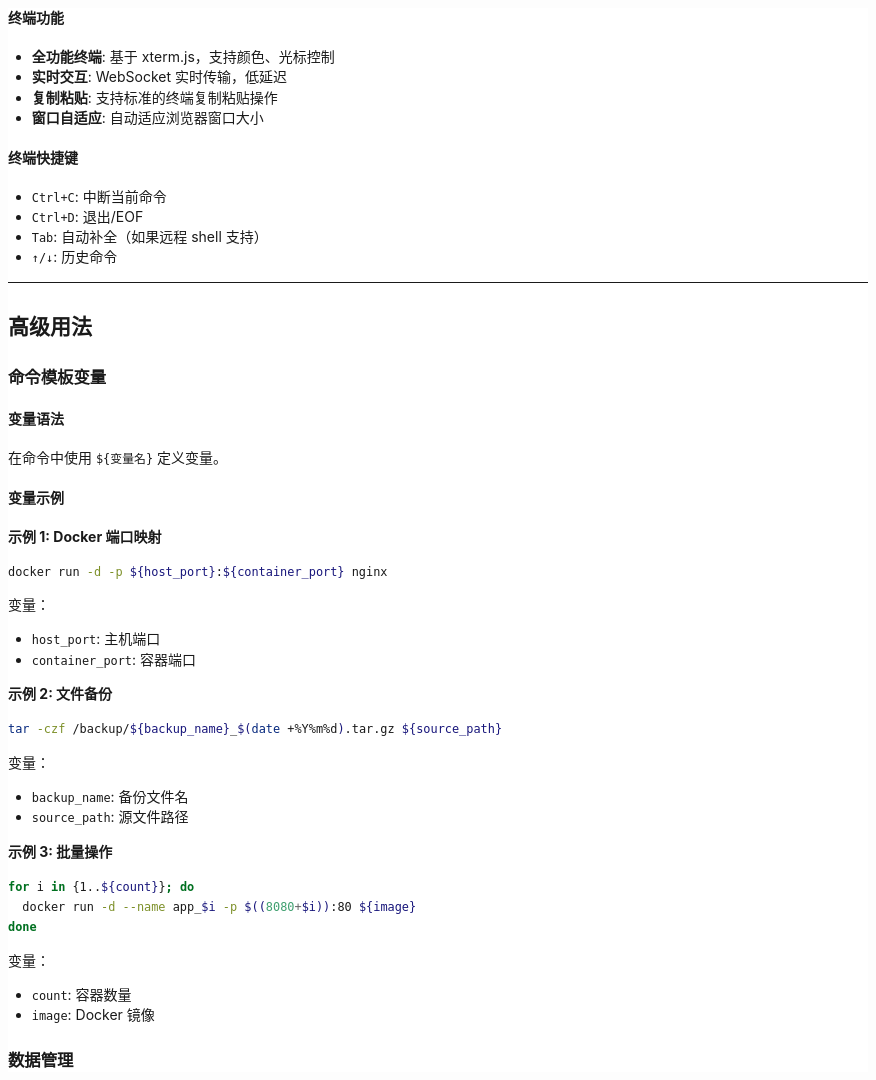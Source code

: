#### 终端功能

- **全功能终端**: 基于 xterm.js，支持颜色、光标控制
- **实时交互**: WebSocket 实时传输，低延迟
- **复制粘贴**: 支持标准的终端复制粘贴操作
- **窗口自适应**: 自动适应浏览器窗口大小

#### 终端快捷键

- `Ctrl+C`: 中断当前命令
- `Ctrl+D`: 退出/EOF
- `Tab`: 自动补全（如果远程 shell 支持）
- `↑/↓`: 历史命令

---

## 高级用法

### 命令模板变量

#### 变量语法
在命令中使用 `${变量名}` 定义变量。

#### 变量示例

**示例 1: Docker 端口映射**
```bash
docker run -d -p ${host_port}:${container_port} nginx
```

变量：
- `host_port`: 主机端口
- `container_port`: 容器端口

**示例 2: 文件备份**
```bash
tar -czf /backup/${backup_name}_$(date +%Y%m%d).tar.gz ${source_path}
```

变量：
- `backup_name`: 备份文件名
- `source_path`: 源文件路径

**示例 3: 批量操作**
```bash
for i in {1..${count}}; do
  docker run -d --name app_$i -p $((8080+$i)):80 ${image}
done
```

变量：
- `count`: 容器数量
- `image`: Docker 镜像

### 数据管理
